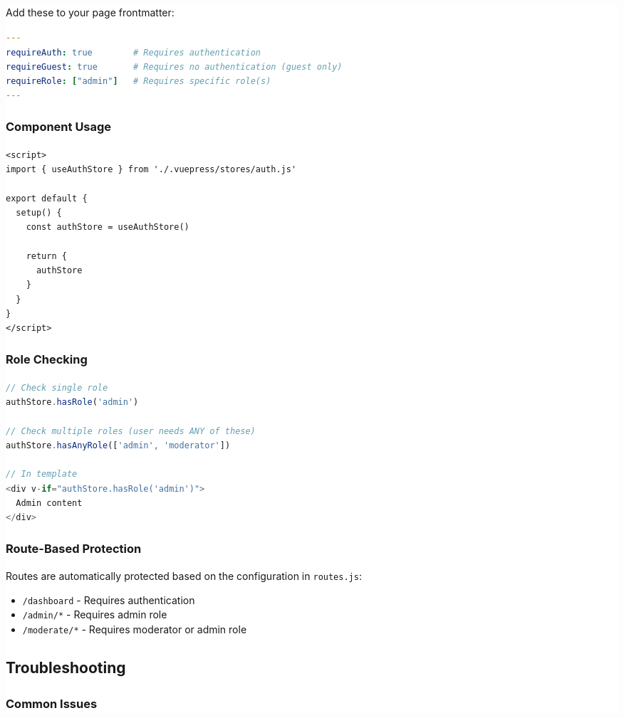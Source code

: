 Add these to your page frontmatter:

```yaml
---
requireAuth: true        # Requires authentication
requireGuest: true       # Requires no authentication (guest only)
requireRole: ["admin"]   # Requires specific role(s)
---
```

### Component Usage

```vue
<script>
import { useAuthStore } from './.vuepress/stores/auth.js'

export default {
  setup() {
    const authStore = useAuthStore()
    
    return {
      authStore
    }
  }
}
</script>
```

### Role Checking

```javascript
// Check single role
authStore.hasRole('admin')

// Check multiple roles (user needs ANY of these)
authStore.hasAnyRole(['admin', 'moderator'])

// In template
<div v-if="authStore.hasRole('admin')">
  Admin content
</div>
```

### Route-Based Protection

Routes are automatically protected based on the configuration in `routes.js`:

- `/dashboard` - Requires authentication
- `/admin/*` - Requires admin role
- `/moderate/*` - Requires moderator or admin role

## Troubleshooting

### Common Issues

